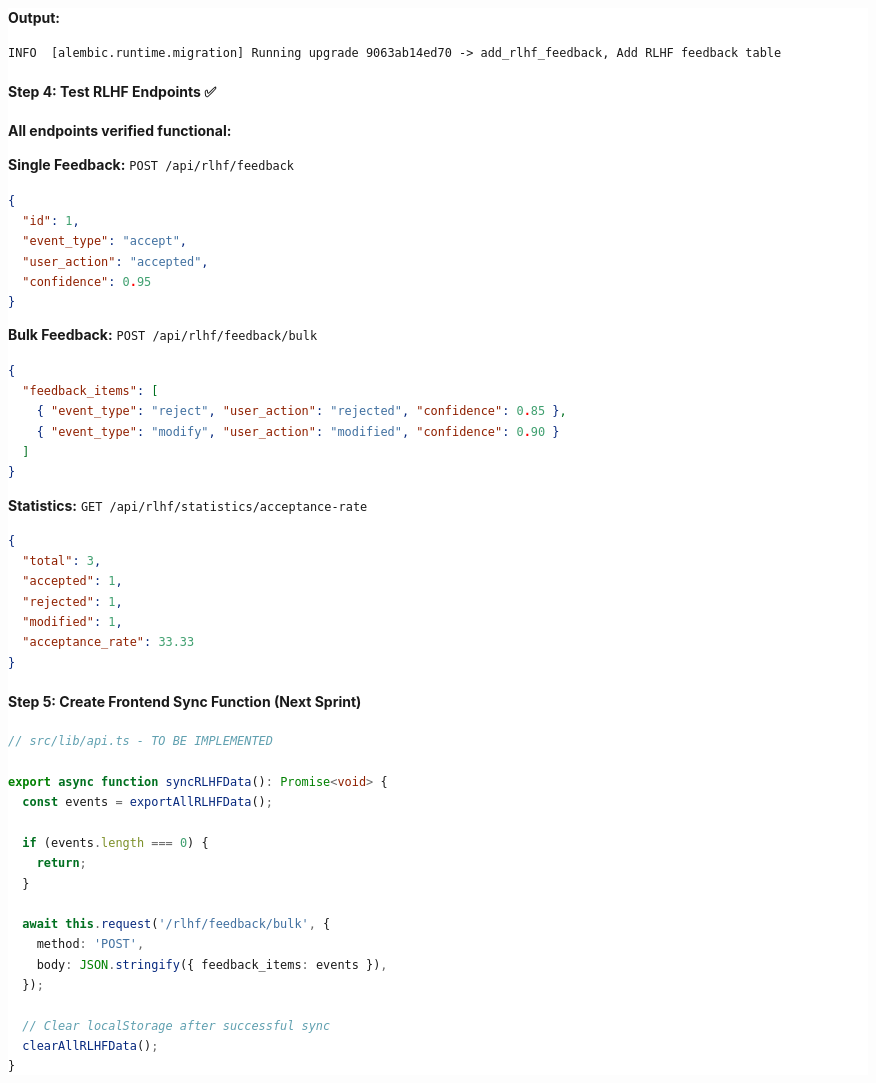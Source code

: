 **Output:**
```
INFO  [alembic.runtime.migration] Running upgrade 9063ab14ed70 -> add_rlhf_feedback, Add RLHF feedback table
```

#### Step 4: Test RLHF Endpoints ✅
**All endpoints verified functional:**

**Single Feedback:** `POST /api/rlhf/feedback`
```json
{
  "id": 1,
  "event_type": "accept",
  "user_action": "accepted",
  "confidence": 0.95
}
```

**Bulk Feedback:** `POST /api/rlhf/feedback/bulk`
```json
{
  "feedback_items": [
    { "event_type": "reject", "user_action": "rejected", "confidence": 0.85 },
    { "event_type": "modify", "user_action": "modified", "confidence": 0.90 }
  ]
}
```

**Statistics:** `GET /api/rlhf/statistics/acceptance-rate`
```json
{
  "total": 3,
  "accepted": 1,
  "rejected": 1,
  "modified": 1,
  "acceptance_rate": 33.33
}
```

#### Step 5: Create Frontend Sync Function (Next Sprint)
```typescript
// src/lib/api.ts - TO BE IMPLEMENTED

export async function syncRLHFData(): Promise<void> {
  const events = exportAllRLHFData();

  if (events.length === 0) {
    return;
  }

  await this.request('/rlhf/feedback/bulk', {
    method: 'POST',
    body: JSON.stringify({ feedback_items: events }),
  });

  // Clear localStorage after successful sync
  clearAllRLHFData();
}
```
